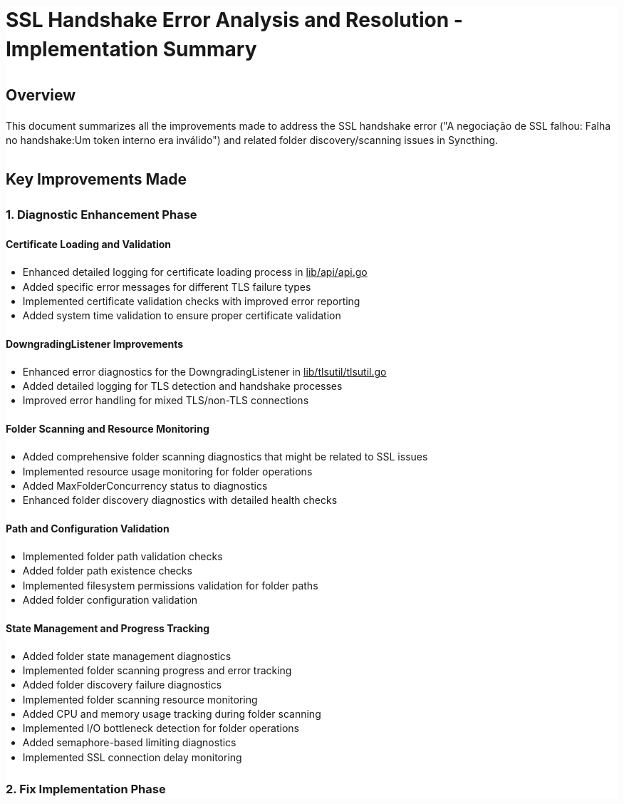 # SSL Handshake Error Analysis and Resolution - Implementation Summary

## Overview

This document summarizes all the improvements made to address the SSL handshake error ("A negociação de SSL falhou: Falha no handshake:Um token interno era inválido") and related folder discovery/scanning issues in Syncthing.

## Key Improvements Made

### 1. Diagnostic Enhancement Phase

#### Certificate Loading and Validation
- Enhanced detailed logging for certificate loading process in [lib/api/api.go](file:///c%3A/Users/Admin/Documents/GitHub/syncthing/lib/api/api.go)
- Added specific error messages for different TLS failure types
- Implemented certificate validation checks with improved error reporting
- Added system time validation to ensure proper certificate validation

#### DowngradingListener Improvements
- Enhanced error diagnostics for the DowngradingListener in [lib/tlsutil/tlsutil.go](file:///c%3A/Users/Admin/Documents/GitHub/syncthing/lib/tlsutil/tlsutil.go)
- Added detailed logging for TLS detection and handshake processes
- Improved error handling for mixed TLS/non-TLS connections

#### Folder Scanning and Resource Monitoring
- Added comprehensive folder scanning diagnostics that might be related to SSL issues
- Implemented resource usage monitoring for folder operations
- Added MaxFolderConcurrency status to diagnostics
- Enhanced folder discovery diagnostics with detailed health checks

#### Path and Configuration Validation
- Implemented folder path validation checks
- Added folder path existence checks
- Implemented filesystem permissions validation for folder paths
- Added folder configuration validation

#### State Management and Progress Tracking
- Added folder state management diagnostics
- Implemented folder scanning progress and error tracking
- Added folder discovery failure diagnostics
- Implemented folder scanning resource monitoring
- Added CPU and memory usage tracking during folder scanning
- Implemented I/O bottleneck detection for folder operations
- Added semaphore-based limiting diagnostics
- Implemented SSL connection delay monitoring

### 2. Fix Implementation Phase
